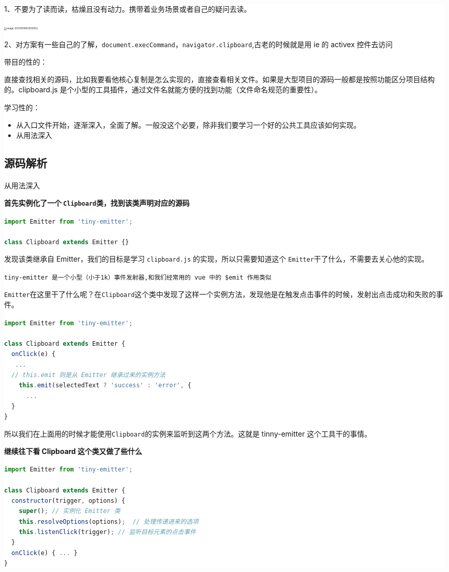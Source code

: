 1、不要为了读而读，枯燥且没有动力。携带着业务场景或者自己的疑问去读。

<img src="https://liaoyk-markdown.oss-cn-hangzhou.aliyuncs.com/markdownImg/image-20210914163059352.png" alt="image-20210914163059352" style="zoom: 33%;" />

2、对方案有一些自己的了解，`document.execCommand`，`navigator.clipboard`,古老的时候就是用 ie 的 activex 控件去访问

带目的性的：

直接查找相关的源码，比如我要看他核心复制是怎么实现的，直接查看相关文件。如果是大型项目的源码一般都是按照功能区分项目结构的。clipboard.js 是个小型的工具插件，通过文件名就能方便的找到功能（文件命名规范的重要性）。

学习性的：

- 从入口文件开始，逐渐深入，全面了解。一般没这个必要，除非我们要学习一个好的公共工具应该如何实现。
- 从用法深入

## 源码解析

从用法深入

**首先实例化了一个 `Clipboard`类，找到该类声明对应的源码**

```js
import Emitter from 'tiny-emitter';

class Clipboard extends Emitter {}
```

发现该类继承自 Emitter，我们的目标是学习 `clipboard.js` 的实现，所以只需要知道这个 `Emitter`干了什么，不需要去关心他的实现。

```text
tiny-emitter 是一个小型（小于1k）事件发射器,和我们经常用的 vue 中的 $emit 作用类似
```

`Emitter`在这里干了什么呢？在`Clipboard`这个类中发现了这样一个实例方法，发现他是在触发点击事件的时候，发射出点击成功和失败的事件。

```js
import Emitter from 'tiny-emitter';

class Clipboard extends Emitter {
  onClick(e) {
   ...
  // this.emit 则是从 Emitter 继承过来的实例方法
    this.emit(selectedText ? 'success' : 'error', {
      ...
  }
}

```

所以我们在上面用的时候才能使用`Clipboard`的实例来监听到这两个方法。这就是 tinny-emitter 这个工具干的事情。

**继续往下看 Clipboard 这个类又做了些什么**

```js
import Emitter from 'tiny-emitter';

class Clipboard extends Emitter {
  constructor(trigger, options) {
    super(); // 实例化 Emitter 类
    this.resolveOptions(options);  // 处理传递进来的选项 
    this.listenClick(trigger); // 监听目标元素的点击事件
  }
  onClick(e) { ... }
}

```
